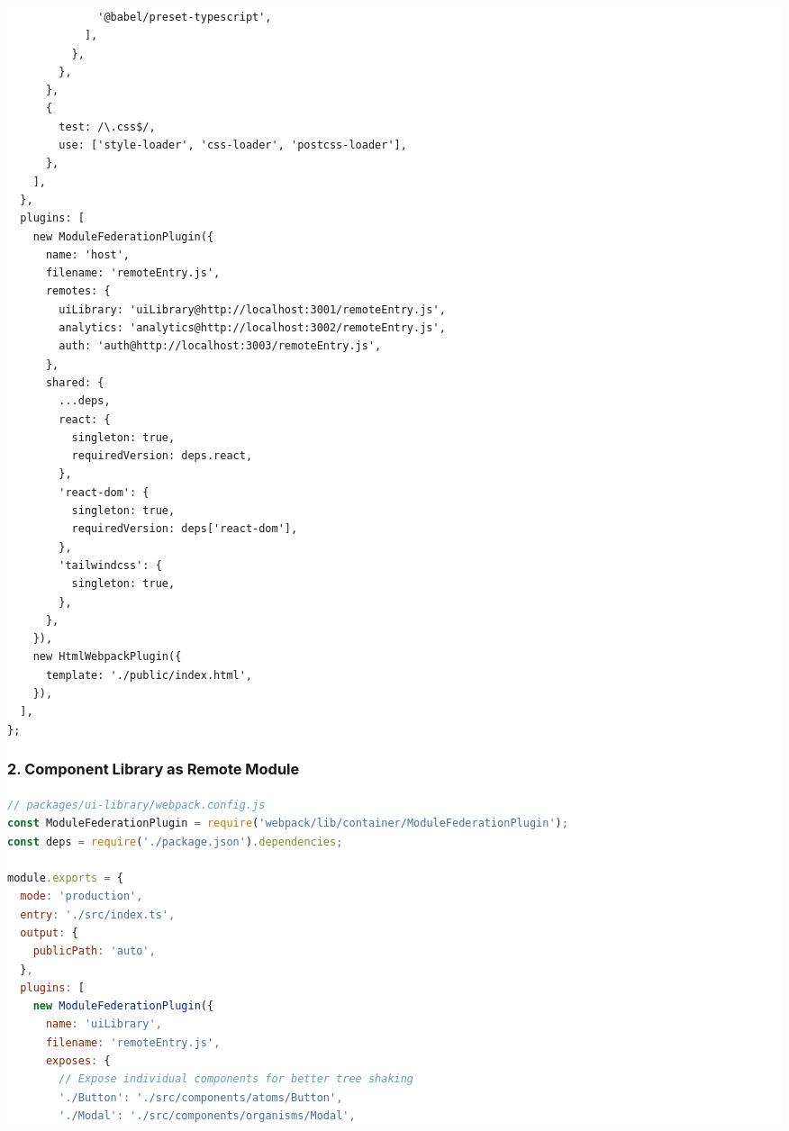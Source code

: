 ```
              '@babel/preset-typescript',
            ],
          },
        },
      },
      {
        test: /\.css$/,
        use: ['style-loader', 'css-loader', 'postcss-loader'],
      },
    ],
  },
  plugins: [
    new ModuleFederationPlugin({
      name: 'host',
      filename: 'remoteEntry.js',
      remotes: {
        uiLibrary: 'uiLibrary@http://localhost:3001/remoteEntry.js',
        analytics: 'analytics@http://localhost:3002/remoteEntry.js',
        auth: 'auth@http://localhost:3003/remoteEntry.js',
      },
      shared: {
        ...deps,
        react: {
          singleton: true,
          requiredVersion: deps.react,
        },
        'react-dom': {
          singleton: true,
          requiredVersion: deps['react-dom'],
        },
        'tailwindcss': {
          singleton: true,
        },
      },
    }),
    new HtmlWebpackPlugin({
      template: './public/index.html',
    }),
  ],
};
```

### 2. Component Library as Remote Module

```javascript
// packages/ui-library/webpack.config.js
const ModuleFederationPlugin = require('webpack/lib/container/ModuleFederationPlugin');
const deps = require('./package.json').dependencies;

module.exports = {
  mode: 'production',
  entry: './src/index.ts',
  output: {
    publicPath: 'auto',
  },
  plugins: [
    new ModuleFederationPlugin({
      name: 'uiLibrary',
      filename: 'remoteEntry.js',
      exposes: {
        // Expose individual components for better tree shaking
        './Button': './src/components/atoms/Button',
        './Modal': './src/components/organisms/Modal',
```